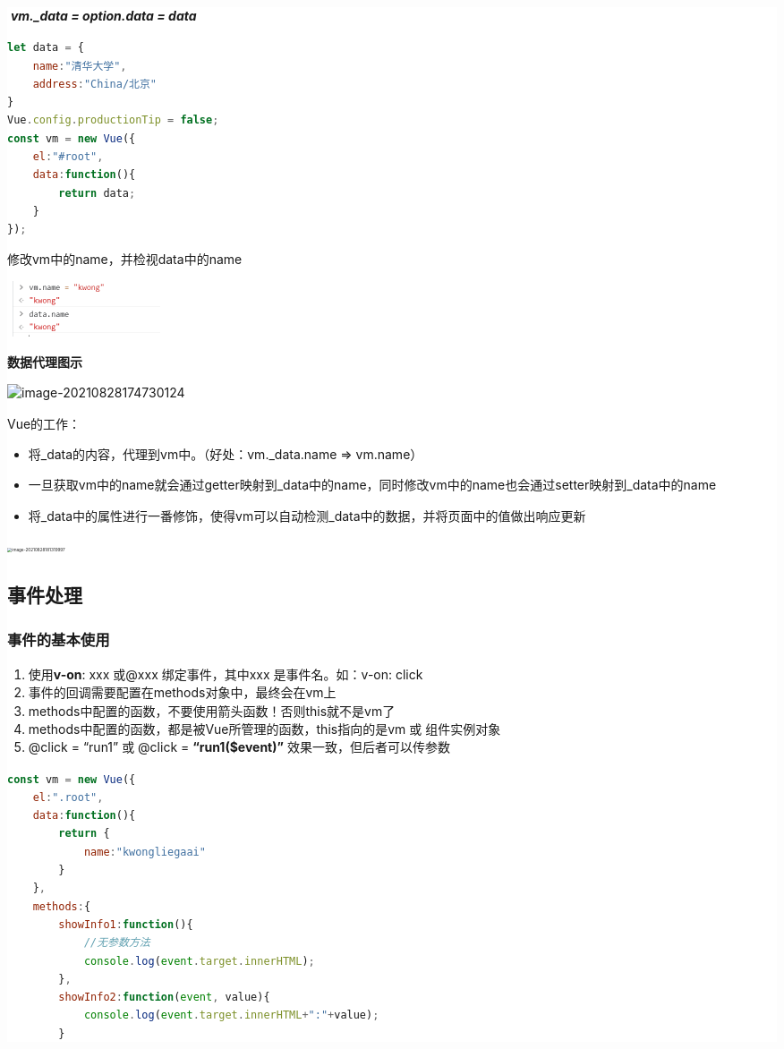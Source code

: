 ​	***vm._data =  option.data = data***

```js
let data = {
    name:"清华大学",
    address:"China/北京"
}
Vue.config.productionTip = false;
const vm = new Vue({
    el:"#root",
    data:function(){
        return data;
    }
});
```

修改vm中的name，并检视data中的name

<img src="./vue%E7%AC%94%E8%AE%B0.assets/image-20210828174041091.png" alt="image-20210828174041091" style="zoom:50%;" />

**数据代理图示**

![image-20210828174730124](https://kwongliegaai.coding.net/p/kvoon/d/kvoonpic/git/raw/master/vue/%E6%95%B0%E6%8D%AE%E4%BB%A3%E7%90%86%E5%9B%BE%E7%A4%BA)

Vue的工作：

* 将\_data的内容，代理到vm中。（好处：vm.\_data.name => vm.name）

* 一旦获取vm中的name就会通过getter映射到\_data中的name，同时修改vm中的name也会通过setter映射到\_data中的name

*  将\_data中的属性进行一番修饰，使得vm可以自动检测\_data中的数据，并将页面中的值做出响应更新

  <img src="https://kwongliegaai.coding.net/p/kvoon/d/kvoonpic/git/raw/master/vue/%E6%95%B0%E6%8D%AE%E4%BB%A3%E7%90%86%E5%9B%BE%E7%A4%BA2" alt="image-20210828181319997" style="zoom:33%;" />

## 事件处理

### 事件的基本使用

1. 使用**v-on**: xxx 或@xxx 绑定事件，其中xxx 是事件名。如：v-on: click
2. 事件的回调需要配置在methods对象中，最终会在vm上
3. methods中配置的函数，不要使用箭头函数！否则this就不是vm了
4. methods中配置的函数，都是被Vue所管理的函数，this指向的是vm 或 组件实例对象
5. @click = “run1” 或 @click = **“run1($event)”** 效果一致，但后者可以传参数

```js
const vm = new Vue({
    el:".root",
    data:function(){
        return {
            name:"kwongliegaai"
        }
    },
    methods:{
        showInfo1:function(){
            //无参数方法
            console.log(event.target.innerHTML);
        },
        showInfo2:function(event, value){
            console.log(event.target.innerHTML+":"+value);
        }
```